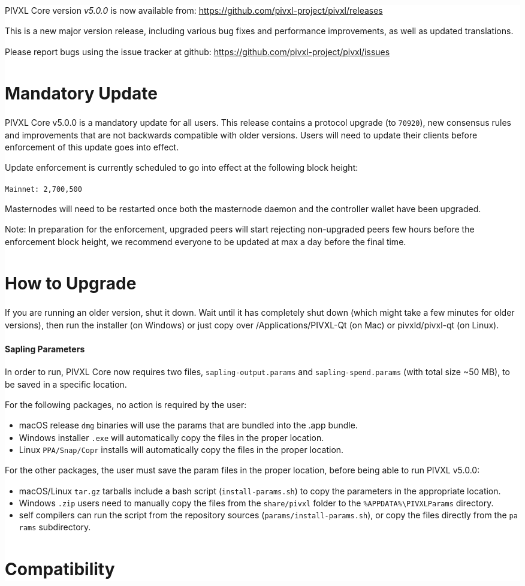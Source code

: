 PIVXL Core version *v5.0.0* is now available from:  <https://github.com/pivxl-project/pivxl/releases>

This is a new major version release, including various bug fixes and performance improvements, as well as updated translations.

Please report bugs using the issue tracker at github: <https://github.com/pivxl-project/pivxl/issues>


Mandatory Update
==============

PIVXL Core v5.0.0 is a mandatory update for all users. This release contains a protocol upgrade (to `70920`), new consensus rules and improvements that are not backwards compatible with older versions. Users will need to update their clients before enforcement of this update goes into effect.

Update enforcement is currently scheduled to go into effect at the following block height:
```
Mainnet: 2,700,500
```
Masternodes will need to be restarted once both the masternode daemon and the controller wallet have been upgraded.

Note: In preparation for the enforcement, upgraded peers will start rejecting non-upgraded peers few hours before the enforcement block height, we recommend everyone to be updated at max a day before the final time.

How to Upgrade
==============

If you are running an older version, shut it down. Wait until it has completely shut down (which might take a few minutes for older versions), then run the installer (on Windows) or just copy over /Applications/PIVXL-Qt (on Mac) or pivxld/pivxl-qt (on Linux).

#### Sapling Parameters
In order to run, PIVXL Core now requires two files, `sapling-output.params` and `sapling-spend.params` (with total size ~50 MB), to be saved in a specific location.

For the following packages, no action is required by the user:
- macOS release `dmg` binaries will use the params that are bundled into the .app bundle.
- Windows installer `.exe` will automatically copy the files in the proper location.
- Linux `PPA/Snap/Copr` installs will automatically copy the files in the proper location.

For the other packages, the user must save the param files in the proper location, before being able to run PIVXL v5.0.0:
- macOS/Linux `tar.gz` tarballs include a bash script (`install-params.sh`) to copy the parameters in the appropriate location.
- Windows `.zip` users need to manually copy the files from the `share/pivxl` folder to the `%APPDATA%\PIVXLParams` directory.
- self compilers can run the script from the repository sources (`params/install-params.sh`), or copy the files directly from the `params` subdirectory.



Compatibility
==============
